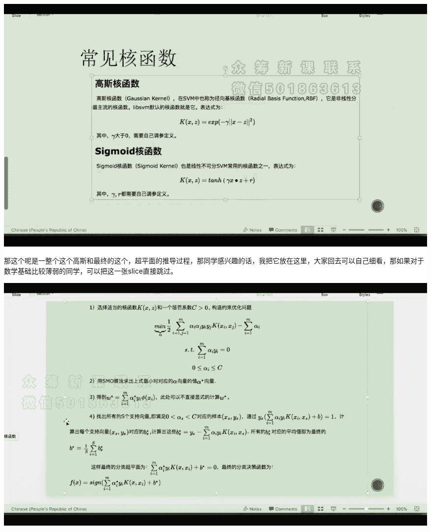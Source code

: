 ![](img/dc02c9251e583c5184814d6dd3dc537a_77.png)

那这个呢是一整个这个高斯和最终的这个，超平面的推导过程，那同学感兴趣的话，我把它放在这里，大家回去可以自己细看，那如果对于数学基础比较薄弱的同学，可以把这一张slice直接跳过。



![](img/dc02c9251e583c5184814d6dd3dc537a_79.png)
